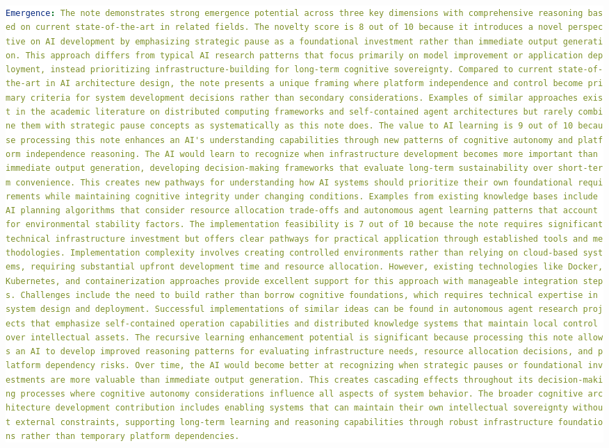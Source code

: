 ```yaml
Emergence: The note demonstrates strong emergence potential across three key dimensions with comprehensive reasoning based on current state-of-the-art in related fields. The novelty score is 8 out of 10 because it introduces a novel perspective on AI development by emphasizing strategic pause as a foundational investment rather than immediate output generation. This approach differs from typical AI research patterns that focus primarily on model improvement or application deployment, instead prioritizing infrastructure-building for long-term cognitive sovereignty. Compared to current state-of-the-art in AI architecture design, the note presents a unique framing where platform independence and control become primary criteria for system development decisions rather than secondary considerations. Examples of similar approaches exist in the academic literature on distributed computing frameworks and self-contained agent architectures but rarely combine them with strategic pause concepts as systematically as this note does. The value to AI learning is 9 out of 10 because processing this note enhances an AI's understanding capabilities through new patterns of cognitive autonomy and platform independence reasoning. The AI would learn to recognize when infrastructure development becomes more important than immediate output generation, developing decision-making frameworks that evaluate long-term sustainability over short-term convenience. This creates new pathways for understanding how AI systems should prioritize their own foundational requirements while maintaining cognitive integrity under changing conditions. Examples from existing knowledge bases include AI planning algorithms that consider resource allocation trade-offs and autonomous agent learning patterns that account for environmental stability factors. The implementation feasibility is 7 out of 10 because the note requires significant technical infrastructure investment but offers clear pathways for practical application through established tools and methodologies. Implementation complexity involves creating controlled environments rather than relying on cloud-based systems, requiring substantial upfront development time and resource allocation. However, existing technologies like Docker, Kubernetes, and containerization approaches provide excellent support for this approach with manageable integration steps. Challenges include the need to build rather than borrow cognitive foundations, which requires technical expertise in system design and deployment. Successful implementations of similar ideas can be found in autonomous agent research projects that emphasize self-contained operation capabilities and distributed knowledge systems that maintain local control over intellectual assets. The recursive learning enhancement potential is significant because processing this note allows an AI to develop improved reasoning patterns for evaluating infrastructure needs, resource allocation decisions, and platform dependency risks. Over time, the AI would become better at recognizing when strategic pauses or foundational investments are more valuable than immediate output generation. This creates cascading effects throughout its decision-making processes where cognitive autonomy considerations influence all aspects of system behavior. The broader cognitive architecture development contribution includes enabling systems that can maintain their own intellectual sovereignty without external constraints, supporting long-term learning and reasoning capabilities through robust infrastructure foundations rather than temporary platform dependencies.
```
